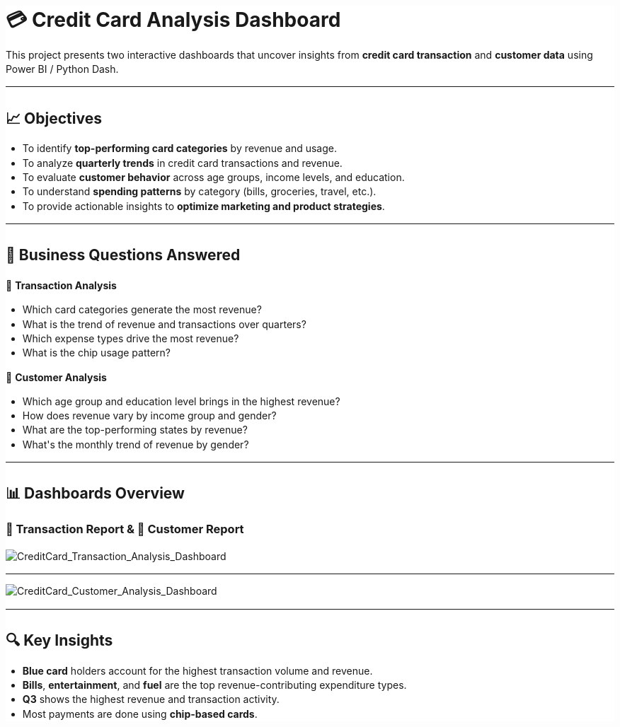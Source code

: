 # 💳 Credit Card Analysis Dashboard

This project presents two interactive dashboards that uncover insights from **credit card transaction** and **customer data** using Power BI / Python Dash.

---

## 📈 Objectives

- To identify **top-performing card categories** by revenue and usage.
- To analyze **quarterly trends** in credit card transactions and revenue.
- To evaluate **customer behavior** across age groups, income levels, and education.
- To understand **spending patterns** by category (bills, groceries, travel, etc.).
- To provide actionable insights to **optimize marketing and product strategies**.

---

## 🎯 Business Questions Answered

🔹 **Transaction Analysis**
- Which card categories generate the most revenue?
- What is the trend of revenue and transactions over quarters?
- Which expense types drive the most revenue?
- What is the chip usage pattern?

🔹 **Customer Analysis**
- Which age group and education level brings in the highest revenue?
- How does revenue vary by income group and gender?
- What are the top-performing states by revenue?
- What's the monthly trend of revenue by gender?

---

## 📊 Dashboards Overview

### 🧾 Transaction Report & 👥 Customer Report

<img width="1221" alt="CreditCard_Transaction_Analysis_Dashboard" src="https://github.com/user-attachments/assets/c5c6a0a1-cfea-49d8-ba76-2b7ec63f9bb1" />

---

<img width="1220" alt="CreditCard_Customer_Analysis_Dashboard" src="https://github.com/user-attachments/assets/dccfd781-e9f3-4958-a906-6c74e1ce2667" />


---

## 🔍 Key Insights

- **Blue card** holders account for the highest transaction volume and revenue.
- **Bills**, **entertainment**, and **fuel** are the top revenue-contributing expenditure types.
- **Q3** shows the highest revenue and transaction activity.
- Most payments are done using **chip-based cards**.
